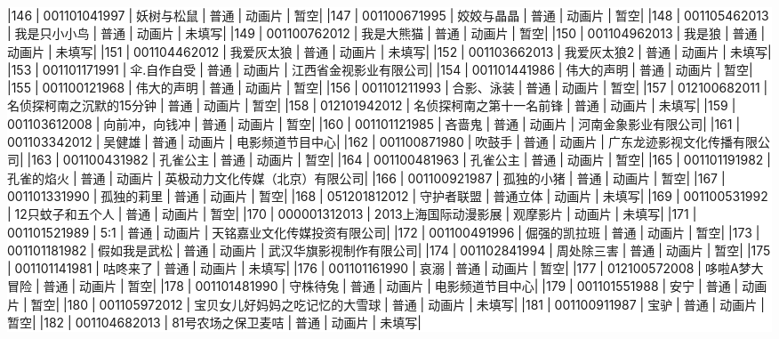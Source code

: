 |146 | 001101041997 | 妖树与松鼠 | 普通 | 动画片 | 暂空|
|147 | 001100671995 | 姣姣与晶晶 | 普通 | 动画片 | 暂空|
|148 | 001105462013 | 我是只小小鸟 | 普通 | 动画片 | 未填写|
|149 | 001100762012 | 我是大熊猫 | 普通 | 动画片 | 暂空|
|150 | 001104962013 | 我是狼 | 普通 | 动画片 | 未填写|
|151 | 001104462012 | 我爱灰太狼 | 普通 | 动画片 | 未填写|
|152 | 001103662013 | 我爱灰太狼2 | 普通 | 动画片 | 未填写|
|153 | 001101171991 | 伞.自作自受 | 普通 | 动画片 | 江西省金视影业有限公司|
|154 | 001101441986 | 伟大的声明 | 普通 | 动画片 | 暂空|
|155 | 001100121968 | 伟大的声明 | 普通 | 动画片 | 暂空|
|156 | 001101211993 | 合影、泳装 | 普通 | 动画片 | 暂空|
|157 | 012100682011 | 名侦探柯南之沉默的15分钟 | 普通 | 动画片 | 暂空|
|158 | 012101942012 | 名侦探柯南之第十一名前锋 | 普通 | 动画片 | 未填写|
|159 | 001103612008 | 向前冲，向钱冲 | 普通 | 动画片 | 暂空|
|160 | 001101121985 | 吝啬鬼 | 普通 | 动画片 | 河南金象影业有限公司|
|161 | 001103342012 | 吴健雄 | 普通 | 动画片 | 电影频道节目中心|
|162 | 001100871980 | 吹鼓手 | 普通 | 动画片 | 广东龙迹影视文化传播有限公司|
|163 | 001100431982 | 孔雀公主 | 普通 | 动画片 | 暂空|
|164 | 001100481963 | 孔雀公主 | 普通 | 动画片 | 暂空|
|165 | 001101191982 | 孔雀的焰火 | 普通 | 动画片 | 英极动力文化传媒（北京）有限公司|
|166 | 001100921987 | 孤独的小猪 | 普通 | 动画片 | 暂空|
|167 | 001101331990 | 孤独的莉里 | 普通 | 动画片 | 暂空|
|168 | 051201812012 | 守护者联盟 | 普通立体 | 动画片 | 未填写|
|169 | 001100531992 | 12只蚊子和五个人 | 普通 | 动画片 | 暂空|
|170 | 000001312013 | 2013上海国际动漫影展 | 观摩影片 | 动画片 | 未填写|
|171 | 001101521989 | 5:1 | 普通 | 动画片 | 天铭嘉业文化传媒投资有限公司|
|172 | 001100491996 | 倔强的凯拉班 | 普通 | 动画片 | 暂空|
|173 | 001101181982 | 假如我是武松 | 普通 | 动画片 | 武汉华旗影视制作有限公司|
|174 | 001102841994 | 周处除三害 | 普通 | 动画片 | 暂空|
|175 | 001101141981 | 咕咚来了 | 普通 | 动画片 | 未填写|
|176 | 001101161990 | 哀溺 | 普通 | 动画片 | 暂空|
|177 | 012100572008 | 哆啦A梦大冒险 | 普通 | 动画片 | 暂空|
|178 | 001101481990 | 守株待兔 | 普通 | 动画片 | 电影频道节目中心|
|179 | 001101551988 | 安宁 | 普通 | 动画片 | 暂空|
|180 | 001105972012 | 宝贝女儿好妈妈之吃记忆的大雪球 | 普通 | 动画片 | 未填写|
|181 | 001100911987 | 宝驴 | 普通 | 动画片 | 暂空|
|182 | 001104682013 | 81号农场之保卫麦咭 | 普通 | 动画片 | 未填写|